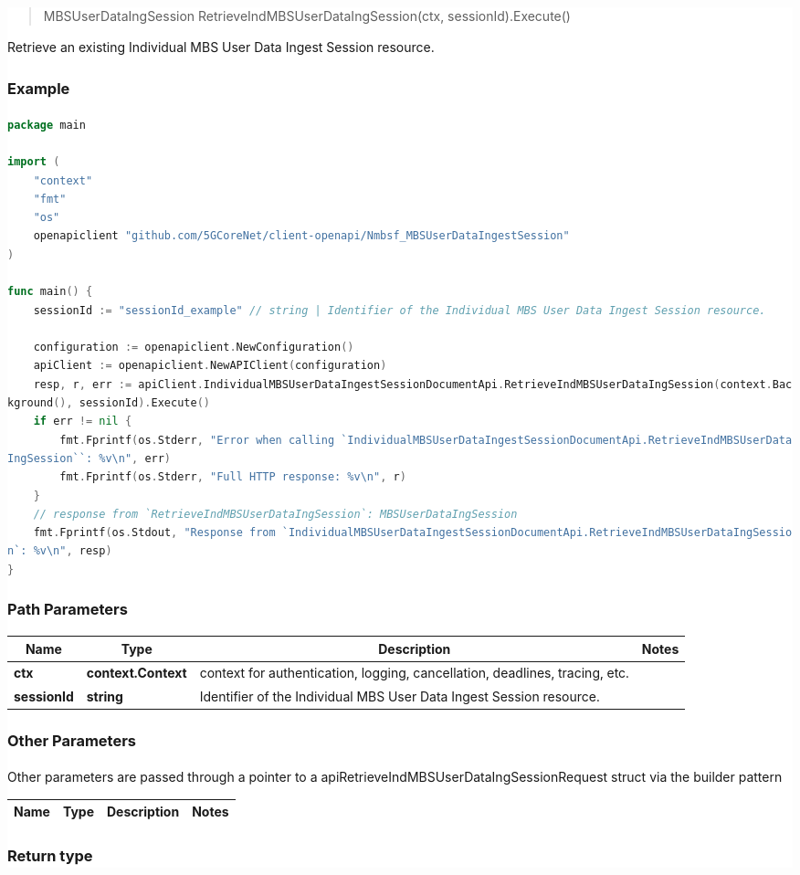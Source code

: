 > MBSUserDataIngSession RetrieveIndMBSUserDataIngSession(ctx, sessionId).Execute()

Retrieve an existing Individual MBS User Data Ingest Session resource.

### Example

```go
package main

import (
    "context"
    "fmt"
    "os"
    openapiclient "github.com/5GCoreNet/client-openapi/Nmbsf_MBSUserDataIngestSession"
)

func main() {
    sessionId := "sessionId_example" // string | Identifier of the Individual MBS User Data Ingest Session resource.

    configuration := openapiclient.NewConfiguration()
    apiClient := openapiclient.NewAPIClient(configuration)
    resp, r, err := apiClient.IndividualMBSUserDataIngestSessionDocumentApi.RetrieveIndMBSUserDataIngSession(context.Background(), sessionId).Execute()
    if err != nil {
        fmt.Fprintf(os.Stderr, "Error when calling `IndividualMBSUserDataIngestSessionDocumentApi.RetrieveIndMBSUserDataIngSession``: %v\n", err)
        fmt.Fprintf(os.Stderr, "Full HTTP response: %v\n", r)
    }
    // response from `RetrieveIndMBSUserDataIngSession`: MBSUserDataIngSession
    fmt.Fprintf(os.Stdout, "Response from `IndividualMBSUserDataIngestSessionDocumentApi.RetrieveIndMBSUserDataIngSession`: %v\n", resp)
}
```

### Path Parameters


Name | Type | Description  | Notes
------------- | ------------- | ------------- | -------------
**ctx** | **context.Context** | context for authentication, logging, cancellation, deadlines, tracing, etc.
**sessionId** | **string** | Identifier of the Individual MBS User Data Ingest Session resource. | 

### Other Parameters

Other parameters are passed through a pointer to a apiRetrieveIndMBSUserDataIngSessionRequest struct via the builder pattern


Name | Type | Description  | Notes
------------- | ------------- | ------------- | -------------


### Return type
